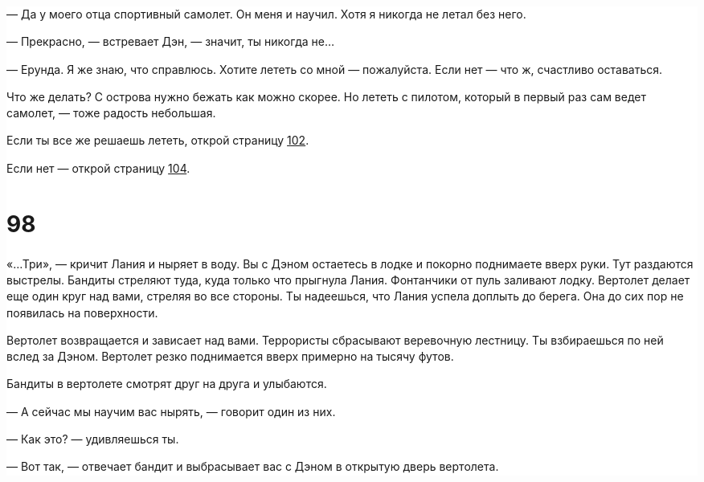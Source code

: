 — Да у моего отца спортивный самолет. Он меня и научил. Хотя я никогда не летал без него.

— Прекрасно, — встревает Дэн, — значит, ты никогда не…

— Ерунда. Я же знаю, что справлюсь. Хотите лететь со мной — пожалуйста. Если нет — что ж, счастливо оставаться.

Что же делать? С острова нужно бежать как можно скорее. Но лететь с пилотом, который в первый раз сам ведет самолет, — тоже радость небольшая.

Если ты все же решаешь лететь, открой страницу [102](#102).

Если нет — открой страницу [104](#104).

# 98

«…Три», — кричит Лания и ныряет в воду. Вы с Дэном остаетесь в лодке и покорно поднимаете вверх руки. Тут раздаются выстрелы. Бандиты стреляют туда, куда только что прыгнула Лания. Фонтанчики от пуль заливают лодку. Вертолет делает еще один круг над вами, стреляя во все стороны. Ты надеешься, что Лания успела доплыть до берега. Она до сих пор не появилась на поверхности.

Вертолет возвращается и зависает над вами. Террористы сбрасывают веревочную лестницу. Ты взбираешься по ней вслед за Дэном. Вертолет резко поднимается вверх примерно на тысячу футов.

Бандиты в вертолете смотрят друг на друга и улыбаются.

— А сейчас мы научим вас нырять, — говорит один из них.

— Как это? — удивляешься ты.

— Вот так, — отвечает бандит и выбрасывает вас с Дэном в открытую дверь вертолета.
